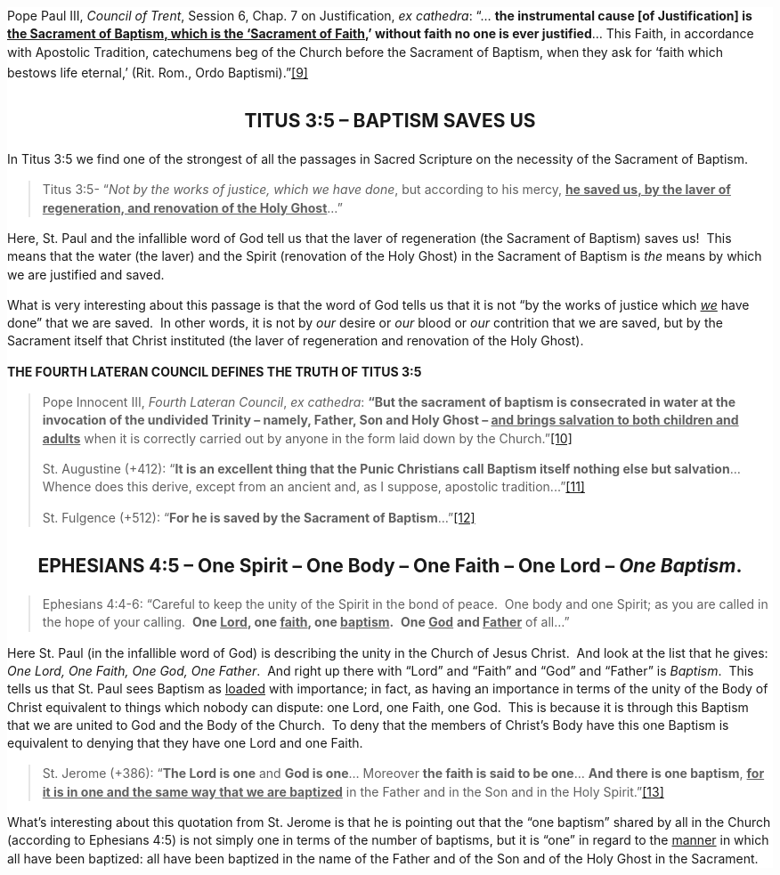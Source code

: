 <p>Pope Paul III, <em>Council of Trent</em>, Session 6, Chap. 7 on Justification, <em>ex cathedra</em>: “… <strong>the instrumental cause [of Justification] is <u>the Sacrament of Baptism, which is the ‘Sacrament of Faith</u>,’ without faith no one is ever justified</strong>… This Faith, in accordance with Apostolic Tradition, catechumens beg of the Church before the Sacrament of Baptism, when they ask for ‘faith which bestows life eternal,’ (Rit. Rom., Ordo Baptismi).”<a href="#_edn9" name="_ednref9">[9]</a><sup> </sup></p>
</blockquote>
<h2 style="text-align: center;"><strong><a id="5"></a>TITUS 3:5 – BAPTISM SAVES US</strong></h2>
<p>In Titus 3:5 we find one of the strongest of all the passages in Sacred Scripture on the necessity of the Sacrament of Baptism.</p>
<blockquote>
<p>Titus 3:5- “<em>Not by the works of justice, which we have done</em>, but according to his mercy, <strong><u>he saved us, by the laver of regeneration, and renovation of the Holy Ghost</u></strong>…”</p>
</blockquote>
<p>Here, St. Paul and the infallible word of God tell us that the laver of regeneration (the Sacrament of Baptism) saves us!  This means that the water (the laver) and the Spirit (renovation of the Holy Ghost) in the Sacrament of Baptism is <em>the</em> means by which we are justified and saved. </p>
<p>What is very interesting about this passage is that the word of God tells us that it is not “by the works of justice which <em><u>we</u></em> have done” that we are saved.  In other words, it is not by <em>our</em> desire or <em>our</em> blood or <em>our</em> contrition that we are saved, but by the Sacrament itself that Christ instituted (the laver of regeneration and renovation of the Holy Ghost).</p>
<p><strong>THE FOURTH LATERAN COUNCIL DEFINES THE TRUTH OF TITUS 3:5</strong></p>
<blockquote>
<p>Pope Innocent III, <em>Fourth Lateran Council</em>, <em>ex cathedra</em>: <strong>“But the sacrament of baptism is consecrated in water at the invocation of the undivided Trinity – namely, Father, Son and Holy Ghost – <u>and brings salvation to both children and adults</u></strong> when it is correctly carried out by anyone in the form laid down by the Church.”<a href="#_edn10" name="_ednref10">[10]</a></p>
<p>St. Augustine (+412): “<strong>It is an excellent thing that the Punic Christians call Baptism itself nothing else but salvation</strong>… Whence does this derive, except from an ancient and, as I suppose, apostolic tradition...”<a href="#_edn11" name="_ednref11">[11]</a></p>
<p>St. Fulgence (+512): “<strong>For he is saved by the Sacrament of Baptism</strong>…”<a href="#_edn12" name="_ednref12">[12]</a></p>
</blockquote>
<h2 style="text-align: center;"><strong><a id="6"></a>EPHESIANS 4:5 – </strong>One Spirit – One Body – One Faith – One Lord –<strong> <em>One Baptism</em></strong>.</h2>
<blockquote>
<p>Ephesians 4:4-6: “Careful to keep the unity of the Spirit in the bond of peace.  One body and one Spirit; as you are called in the hope of your calling.  <strong>One <u>Lord</u>, one <u>faith</u>, one <u>baptism</u>.</strong>  <strong>One <u>God</u></strong> <strong>and <u>Father</u></strong> of all…”</p>
</blockquote>
<p>Here St. Paul (in the infallible word of God) is describing the unity in the Church of Jesus Christ.  And look at the list that he gives: <em>One Lord, One Faith, One God, One Father</em>.  And right up there with “Lord” and “Faith” and “God” and “Father” is <em>Baptism</em>.  This tells us that St. Paul sees Baptism as <u>loaded</u> with importance; in fact, as having an importance in terms of the unity of the Body of Christ equivalent to things which nobody can dispute: one Lord, one Faith, one God.  This is because it is through this Baptism that we are united to God and the Body of the Church.  To deny that the members of Christ’s Body have this one Baptism is equivalent to denying that they have one Lord and one Faith.</p>
<blockquote>
<p>St. Jerome (+386): “<strong>The Lord is one</strong> and <strong>God is one</strong>… Moreover <strong>the faith is said to be one</strong>… <strong>And there is one baptism</strong>, <strong><u>for it is in one and the same way that we are baptized</u></strong> in the Father and in the Son and in the Holy Spirit.”<a href="#_edn13" name="_ednref13">[13]</a></p>
</blockquote>
<p>What’s interesting about this quotation from St. Jerome is that he is pointing out that the “one baptism” shared by all in the Church (according to Ephesians 4:5) is not simply one in terms of the number of baptisms, but it is “one” in regard to the <u>manner</u> in which all have been baptized: all have been baptized in the name of the Father and of the Son and of the Holy Ghost in the Sacrament.</p>